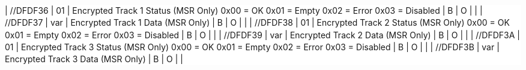 | //DFDF36                                                         | 01  | Encrypted Track 1 Status (MSR Only) 0x00 = OK 0x01 = Empty 0x02 = Error 0x03 = Disabled                                                                                                                                                                                                                                                                                                                                                                                                                                                                                                                                                                                                                                                                                                                                                                                                                                         | B   | O   |         |
| //DFDF37                                                         | var | Encrypted Track 1 Data (MSR Only)                                                                                                                                                                                                                                                                                                                                                                                                                                                                                                                                                                                                                                                                                                                                                                                                                                                                                               | B   | O   |         |
| //DFDF38                                                         | 01  | Encrypted Track 2 Status (MSR Only) 0x00 = OK 0x01 = Empty 0x02 = Error 0x03 = Disabled                                                                                                                                                                                                                                                                                                                                                                                                                                                                                                                                                                                                                                                                                                                                                                                                                                         | B   | O   |         |
| //DFDF39                                                         | var | Encrypted Track 2 Data (MSR Only)                                                                                                                                                                                                                                                                                                                                                                                                                                                                                                                                                                                                                                                                                                                                                                                                                                                                                               | B   | O   |         |
| //DFDF3A                                                         | 01  | Encrypted Track 3 Status (MSR Only) 0x00 = OK 0x01 = Empty 0x02 = Error 0x03 = Disabled                                                                                                                                                                                                                                                                                                                                                                                                                                                                                                                                                                                                                                                                                                                                                                                                                                         | B   | O   |         |
| //DFDF3B                                                         | var | Encrypted Track 3 Data (MSR Only)                                                                                                                                                                                                                                                                                                                                                                                                                                                                                                                                                                                                                                                                                                                                                                                                                                                                                               | B   | O   |         |